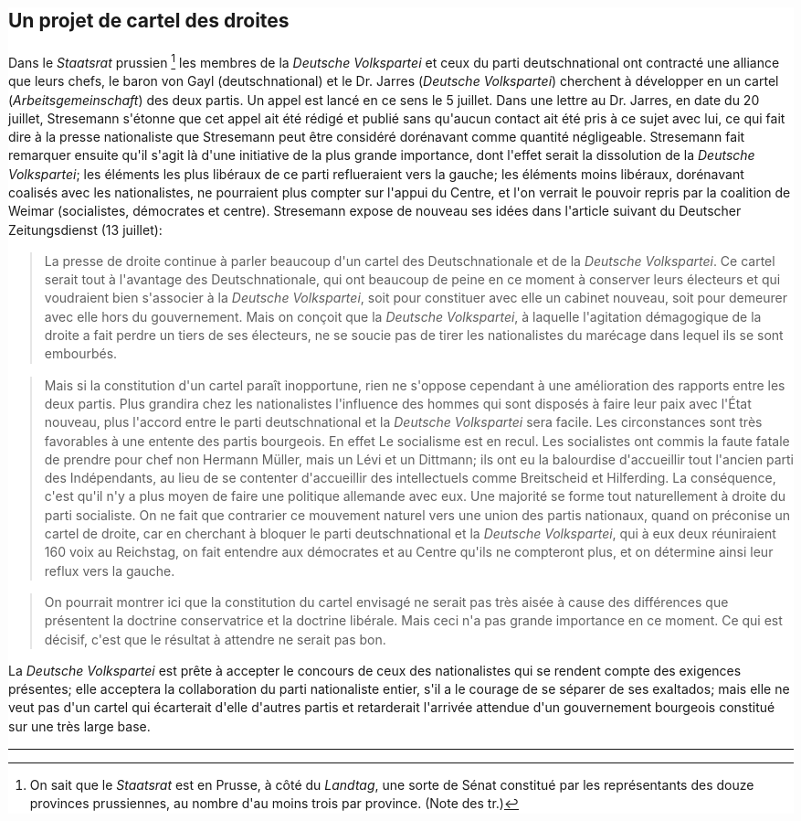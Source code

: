 ## Un projet de cartel des droites

Dans le _Staatsrat_ prussien [^7-5] les membres de la _Deutsche Volkspartei_ et ceux du parti deutschnational ont contracté une alliance que leurs chefs, le baron von Gayl (deutschnational) et le Dr. Jarres (_Deutsche Volkspartei_) cherchent à développer en un cartel (_Arbeitsgemeinschaft_) des deux partis. Un appel est lancé en ce sens le 5 juillet. Dans une lettre au Dr. Jarres, en date du 20 juillet, Stresemann s'étonne que cet appel ait été rédigé et publié sans qu'aucun contact ait été pris à ce sujet avec lui, ce qui fait dire à la presse nationaliste que Stresemann peut être considéré dorénavant comme quantité négligeable. Stresemann fait remarquer ensuite qu'il s'agit là d'une initiative de la plus grande importance, dont l'effet serait la dissolution de la _Deutsche Volkspartei_; les éléments les plus libéraux de ce parti reflueraient vers la gauche; les éléments moins libéraux, dorénavant coalisés avec les nationalistes, ne pourraient plus compter sur l'appui du Centre, et l'on verrait le pouvoir repris par la coalition de Weimar (socialistes, démocrates et centre). Stresemann expose de nouveau ses idées dans l'article suivant du Deutscher Zeitungsdienst (13 juillet):

> La presse de droite continue à parler beaucoup d'un cartel des Deutschnationale et de la _Deutsche Volkspartei_. Ce cartel serait tout à l'avantage des Deutschnationale, qui ont beaucoup de peine en ce moment à conserver leurs électeurs et qui voudraient bien s'associer à la _Deutsche Volkspartei_, soit pour constituer avec elle un cabinet nouveau, soit pour demeurer avec elle hors du gouvernement. Mais on conçoit que la _Deutsche Volkspartei_, à laquelle l'agitation démagogique de la droite a fait perdre un tiers de ses électeurs, ne se soucie pas de tirer les nationalistes du marécage dans lequel ils se sont embourbés.

> Mais si la constitution d'un cartel paraît inopportune, rien ne s'oppose cependant à une amélioration des rapports entre les deux partis. Plus grandira chez les nationalistes l'influence des hommes qui sont disposés à faire leur paix avec l'État nouveau, plus l'accord entre le parti deutschnational et la _Deutsche Volkspartei_ sera facile. Les circonstances sont très favorables à une entente des partis bourgeois. En effet Le socialisme est en recul. Les socialistes ont commis la faute fatale de prendre pour chef non Hermann Müller, mais un Lévi et un Dittmann; ils ont eu la balourdise d'accueillir tout l'ancien parti des Indépendants, au lieu de se contenter d'accueillir des intellectuels comme Breitscheid et Hilferding. La conséquence, c'est qu'il n'y a plus moyen de faire une politique allemande avec eux. Une majorité se forme tout naturellement à droite du parti socialiste. On ne fait que contrarier ce mouvement naturel vers une union des partis nationaux, quand on préconise un cartel de droite, car en cherchant à bloquer le parti deutschnational et la _Deutsche Volkspartei_, qui à eux deux réuniraient 160 voix au Reichstag, on fait entendre aux démocrates et au Centre qu'ils ne compteront plus, et on détermine ainsi leur reflux vers la gauche.

> On pourrait montrer ici que la constitution du cartel envisagé ne serait pas très aisée à cause des différences que présentent la doctrine conservatrice et la doctrine libérale. Mais ceci n'a pas grande importance en ce moment. Ce qui est décisif, c'est que le résultat à attendre ne serait pas bon.

La _Deutsche Volkspartei_ est prête à accepter le concours de ceux des nationalistes qui se rendent compte des exigences présentes; elle acceptera la collaboration du parti nationaliste entier, s'il a le courage de se séparer de ses exaltados; mais elle ne veut pas d'un cartel qui écarterait d'elle d'autres partis et retarderait l'arrivée attendue d'un gouvernement bourgeois constitué sur une très large base. 

---

[^7-1]: Allusion à l'opposition faite alors par Stresemann, champion de la moyenne industrie, à Hugenberg, représentant de l'industrie lourde. 

[^7-2]: Trois drapeaux allemands ont conservé les anciennes couleurs de l'empire bismarckien (noir-blanc-rouge); ce sont: le drapeau de guerre, le pavillon de la marine marchande et le drapeau des autorités maritimes du Reich; les deux premiers portant la _gösch_ républicaine (petit rectangle aux couleurs noir-rouge-or, à l'angle supérieur, contre la hampe), le décret en question imposait la gösch également au troisième, en compensation de la faculté donnée désormais aux consulats allemands d'arborer le drapeau noir-blanc-rouge de la marine marchande. (Note des tr.)

[^7-3]: Le film fut interdit le 13 juillet.

[^7-4]: Sociétés patriotiques. 

[^7-5]: On sait que le _Staatsrat_ est en Prusse, à côté du _Landtag_, une sorte de Sénat constitué par les représentants des douze provinces prussiennes, au nombre d'au moins trois par province. (Note des tr.) 

